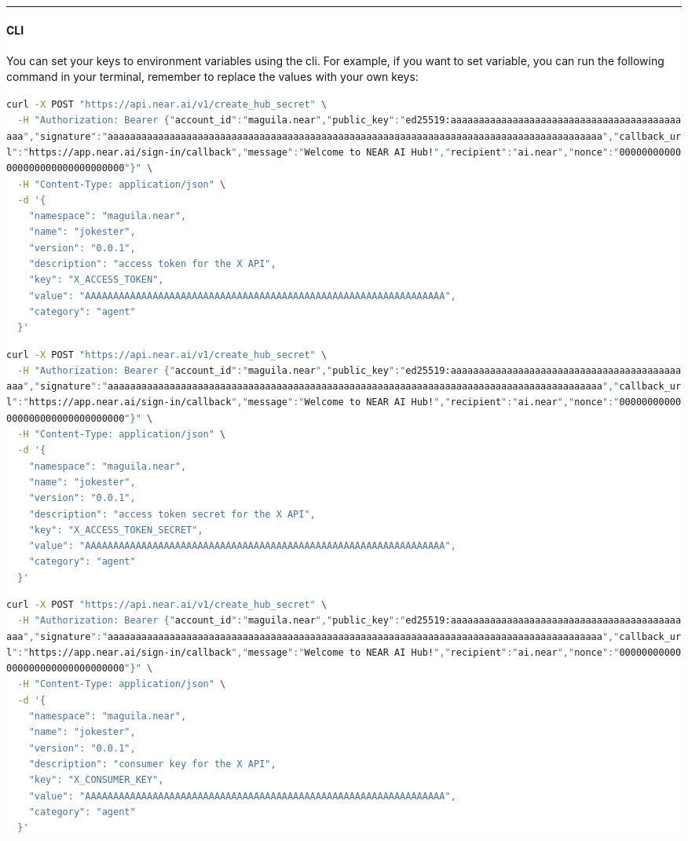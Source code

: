 <hr class="subsection" />

#### CLI
You can set your keys to environment variables using the cli.
For example, if you want to set variable, you can run the following command in your terminal, remember to replace the values with your own keys:

```bash
curl -X POST "https://api.near.ai/v1/create_hub_secret" \
  -H "Authorization: Bearer {"account_id":"maguila.near","public_key":"ed25519:aaaaaaaaaaaaaaaaaaaaaaaaaaaaaaaaaaaaaaaaaaaa","signature":"aaaaaaaaaaaaaaaaaaaaaaaaaaaaaaaaaaaaaaaaaaaaaaaaaaaaaaaaaaaaaaaaaaaaaaaaaaaaaaaaaaaaaaaa","callback_url":"https://app.near.ai/sign-in/callback","message":"Welcome to NEAR AI Hub!","recipient":"ai.near","nonce":"00000000000000000000000000000000"}" \
  -H "Content-Type: application/json" \
  -d '{
    "namespace": "maguila.near",
    "name": "jokester",
    "version": "0.0.1",
    "description": "access token for the X API",
    "key": "X_ACCESS_TOKEN",
    "value": "AAAAAAAAAAAAAAAAAAAAAAAAAAAAAAAAAAAAAAAAAAAAAAAAAAAAAAAAAAAAAAAA",
    "category": "agent"
  }'
```

```bash
curl -X POST "https://api.near.ai/v1/create_hub_secret" \
  -H "Authorization: Bearer {"account_id":"maguila.near","public_key":"ed25519:aaaaaaaaaaaaaaaaaaaaaaaaaaaaaaaaaaaaaaaaaaaa","signature":"aaaaaaaaaaaaaaaaaaaaaaaaaaaaaaaaaaaaaaaaaaaaaaaaaaaaaaaaaaaaaaaaaaaaaaaaaaaaaaaaaaaaaaaa","callback_url":"https://app.near.ai/sign-in/callback","message":"Welcome to NEAR AI Hub!","recipient":"ai.near","nonce":"00000000000000000000000000000000"}" \
  -H "Content-Type: application/json" \
  -d '{
    "namespace": "maguila.near",
    "name": "jokester",
    "version": "0.0.1",
    "description": "access token secret for the X API",
    "key": "X_ACCESS_TOKEN_SECRET",
    "value": "AAAAAAAAAAAAAAAAAAAAAAAAAAAAAAAAAAAAAAAAAAAAAAAAAAAAAAAAAAAAAAAA",
    "category": "agent"
  }'
```

```bash
curl -X POST "https://api.near.ai/v1/create_hub_secret" \
  -H "Authorization: Bearer {"account_id":"maguila.near","public_key":"ed25519:aaaaaaaaaaaaaaaaaaaaaaaaaaaaaaaaaaaaaaaaaaaa","signature":"aaaaaaaaaaaaaaaaaaaaaaaaaaaaaaaaaaaaaaaaaaaaaaaaaaaaaaaaaaaaaaaaaaaaaaaaaaaaaaaaaaaaaaaa","callback_url":"https://app.near.ai/sign-in/callback","message":"Welcome to NEAR AI Hub!","recipient":"ai.near","nonce":"00000000000000000000000000000000"}" \
  -H "Content-Type: application/json" \
  -d '{
    "namespace": "maguila.near",
    "name": "jokester",
    "version": "0.0.1",
    "description": "consumer key for the X API",
    "key": "X_CONSUMER_KEY",
    "value": "AAAAAAAAAAAAAAAAAAAAAAAAAAAAAAAAAAAAAAAAAAAAAAAAAAAAAAAAAAAAAAAA",
    "category": "agent"
  }'
```

